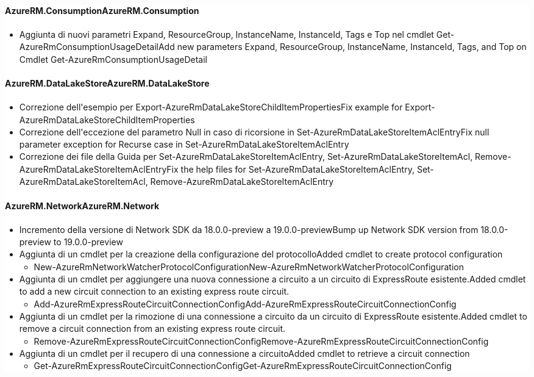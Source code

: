 #### <a name="azurermconsumption"></a><span data-ttu-id="52398-273">AzureRM.Consumption</span><span class="sxs-lookup"><span data-stu-id="52398-273">AzureRM.Consumption</span></span>
* <span data-ttu-id="52398-274">Aggiunta di nuovi parametri Expand, ResourceGroup, InstanceName, InstanceId, Tags e Top nel cmdlet Get-AzureRmConsumptionUsageDetail</span><span class="sxs-lookup"><span data-stu-id="52398-274">Add new parameters Expand, ResourceGroup, InstanceName, InstanceId, Tags, and Top on Cmdlet Get-AzureRmConsumptionUsageDetail</span></span>

#### <a name="azurermdatalakestore"></a><span data-ttu-id="52398-275">AzureRM.DataLakeStore</span><span class="sxs-lookup"><span data-stu-id="52398-275">AzureRM.DataLakeStore</span></span>
* <span data-ttu-id="52398-276">Correzione dell'esempio per Export-AzureRmDataLakeStoreChildItemProperties</span><span class="sxs-lookup"><span data-stu-id="52398-276">Fix example for Export-AzureRmDataLakeStoreChildItemProperties</span></span>
* <span data-ttu-id="52398-277">Correzione dell'eccezione del parametro Null in caso di ricorsione in Set-AzureRmDataLakeStoreItemAclEntry</span><span class="sxs-lookup"><span data-stu-id="52398-277">Fix null parameter exception for Recurse case in Set-AzureRmDataLakeStoreItemAclEntry</span></span> 
* <span data-ttu-id="52398-278">Correzione dei file della Guida per Set-AzureRmDataLakeStoreItemAclEntry, Set-AzureRmDataLakeStoreItemAcl, Remove-AzureRmDataLakeStoreItemAclEntry</span><span class="sxs-lookup"><span data-stu-id="52398-278">Fix the help files for Set-AzureRmDataLakeStoreItemAclEntry, Set-AzureRmDataLakeStoreItemAcl, Remove-AzureRmDataLakeStoreItemAclEntry</span></span> 

#### <a name="azurermnetwork"></a><span data-ttu-id="52398-279">AzureRM.Network</span><span class="sxs-lookup"><span data-stu-id="52398-279">AzureRM.Network</span></span>
* <span data-ttu-id="52398-280">Incremento della versione di Network SDK da 18.0.0-preview a 19.0.0-preview</span><span class="sxs-lookup"><span data-stu-id="52398-280">Bump up Network SDK version from 18.0.0-preview to 19.0.0-preview</span></span>
* <span data-ttu-id="52398-281">Aggiunta di un cmdlet per la creazione della configurazione del protocollo</span><span class="sxs-lookup"><span data-stu-id="52398-281">Added cmdlet to create protocol configuration</span></span>
    - <span data-ttu-id="52398-282">New-AzureRmNetworkWatcherProtocolConfiguration</span><span class="sxs-lookup"><span data-stu-id="52398-282">New-AzureRmNetworkWatcherProtocolConfiguration</span></span>
* <span data-ttu-id="52398-283">Aggiunta di un cmdlet per aggiungere una nuova connessione a circuito a un circuito di ExpressRoute esistente.</span><span class="sxs-lookup"><span data-stu-id="52398-283">Added cmdlet to add a new circuit connection to an existing express route circuit.</span></span>
    - <span data-ttu-id="52398-284">Add-AzureRmExpressRouteCircuitConnectionConfig</span><span class="sxs-lookup"><span data-stu-id="52398-284">Add-AzureRmExpressRouteCircuitConnectionConfig</span></span>
* <span data-ttu-id="52398-285">Aggiunta di un cmdlet per la rimozione di una connessione a circuito da un circuito di ExpressRoute esistente.</span><span class="sxs-lookup"><span data-stu-id="52398-285">Added cmdlet to remove a circuit connection from an existing express route circuit.</span></span>
    - <span data-ttu-id="52398-286">Remove-AzureRmExpressRouteCircuitConnectionConfig</span><span class="sxs-lookup"><span data-stu-id="52398-286">Remove-AzureRmExpressRouteCircuitConnectionConfig</span></span>
* <span data-ttu-id="52398-287">Aggiunta di un cmdlet per il recupero di una connessione a circuito</span><span class="sxs-lookup"><span data-stu-id="52398-287">Added cmdlet to retrieve a circuit connection</span></span>
    - <span data-ttu-id="52398-288">Get-AzureRmExpressRouteCircuitConnectionConfig</span><span class="sxs-lookup"><span data-stu-id="52398-288">Get-AzureRmExpressRouteCircuitConnectionConfig</span></span>
